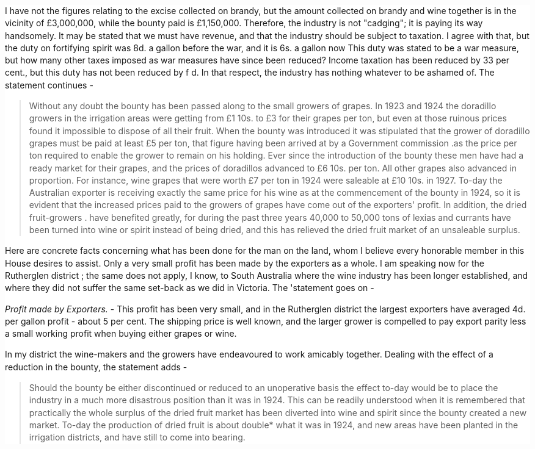 I have not the figures relating to the excise collected on brandy, but the amount collected on brandy and wine together is in the vicinity of £3,000,000, while the bounty paid is £1,150,000. Therefore, the industry is not "cadging"; it is paying its way handsomely. It may be stated that we must have revenue, and that the industry should be subject to taxation. I agree with that, but the duty on fortifying spirit was 8d. a gallon before the war, and it is 6s. a gallon now This duty was stated to be a war  measure, but how many other taxes imposed as war measures have since been reduced? Income taxation has been reduced by 33 per cent., but this duty has not been reduced by f d. In that respect, the industry has nothing whatever to be ashamed of. The statement continues - 

  >Without any doubt the bounty has been passed along to the small growers of grapes. In 1923 and 1924 the doradillo growers in the irrigation areas were getting from £1 10s. to £3 for their grapes per ton, but even at those ruinous prices found it impossible to dispose of all their fruit. When the bounty was introduced it was stipulated that the grower of doradillo grapes must be paid at least £5 per ton, that figure having been arrived at by a Government commission .as the price per ton required to enable the grower to remain on his holding. Ever since the introduction of the bounty these men have had a ready market for their grapes, and the prices of doradillos advanced to £6 10s. per ton. All other grapes also advanced in proportion. For instance, wine grapes that were worth £7 per ton in 1924 were saleable at £10 10s. in 1927. To-day the Australian exporter is receiving exactly the same price for his wine as at the commencement of the bounty in 1924, so it is evident that the increased prices paid to the growers of grapes have come out of the exporters' profit. In addition, the dried fruit-growers . have benefited greatly, for during the past three years 40,000 to 50,000 tons of lexias and currants have been turned into wine or spirit instead of being dried, and this has relieved the dried fruit market of an unsaleable surplus. 

Here are concrete facts concerning what has been done for the man on the land, whom I believe every honorable member in this House desires to assist. Only a very small profit has been made by the exporters as a whole. I am speaking now for the Rutherglen district ; the same does not apply, I know, to South Australia where the wine industry has been longer established, and where they did not suffer the same set-back as we did in Victoria. The 'statement goes on - 

  >
 *Profit made by Exporters.* - This profit has been very small, and in the Rutherglen district the largest exporters have averaged 4d. per gallon profit - about 5 per cent. The shipping price is well known, and the larger grower is compelled to pay export parity less a small working profit when buying either grapes or wine. 

In my district the wine-makers and the growers have endeavoured to work amicably together. Dealing with the effect of a reduction in the bounty, the statement adds - 

  >Should the bounty be either discontinued or reduced to an  unoperative  basis the effect to-day would be to place the industry in a much more disastrous position than it was in 1924. This can be readily understood when it is remembered that practically the whole surplus of the dried fruit market has been diverted into wine and spirit since the bounty created a new market. To-day the production of dried fruit is about double* what it was in 1924, and new areas have been planted in the irrigation districts, and have still to come into bearing. 
